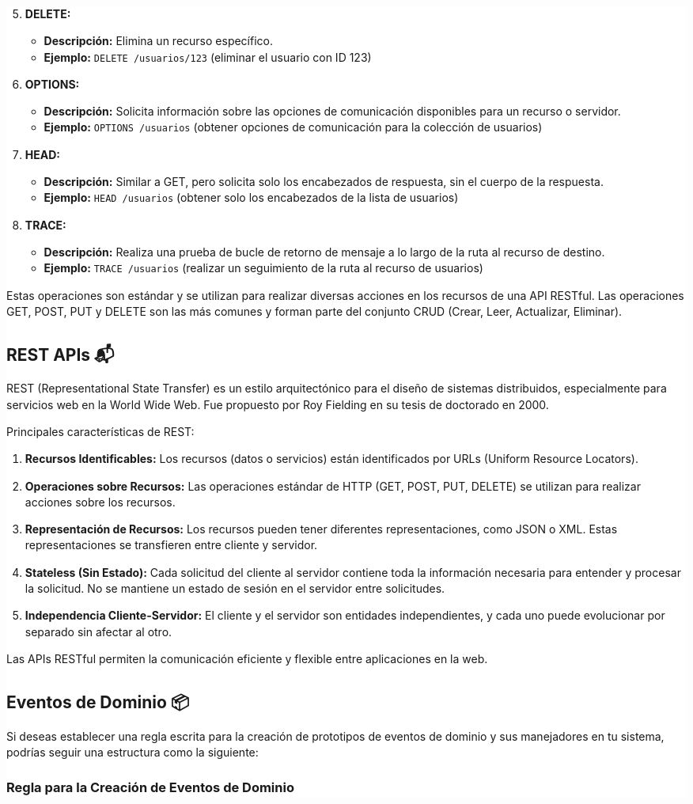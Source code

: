 5. **DELETE:**
   - **Descripción:** Elimina un recurso específico.
   - **Ejemplo:** `DELETE /usuarios/123` (eliminar el usuario con ID 123)

6. **OPTIONS:**
   - **Descripción:** Solicita información sobre las opciones de comunicación disponibles para un recurso o servidor.
   - **Ejemplo:** `OPTIONS /usuarios` (obtener opciones de comunicación para la colección de usuarios)

7. **HEAD:**
   - **Descripción:** Similar a GET, pero solicita solo los encabezados de respuesta, sin el cuerpo de la respuesta.
   - **Ejemplo:** `HEAD /usuarios` (obtener solo los encabezados de la lista de usuarios)

8. **TRACE:**
   - **Descripción:** Realiza una prueba de bucle de retorno de mensaje a lo largo de la ruta al recurso de destino.
   - **Ejemplo:** `TRACE /usuarios` (realizar un seguimiento de la ruta al recurso de usuarios)

Estas operaciones son estándar y se utilizan para realizar diversas acciones en los recursos de una API RESTful. Las operaciones GET, POST, PUT y DELETE son las más comunes y forman parte del conjunto CRUD (Crear, Leer, Actualizar, Eliminar).

## REST APIs 📬

REST (Representational State Transfer) es un estilo arquitectónico para el diseño de sistemas distribuidos, especialmente para servicios web en la World Wide Web. Fue propuesto por Roy Fielding en su tesis de doctorado en 2000.

Principales características de REST:

1. **Recursos Identificables:** Los recursos (datos o servicios) están identificados por URLs (Uniform Resource Locators).

2. **Operaciones sobre Recursos:** Las operaciones estándar de HTTP (GET, POST, PUT, DELETE) se utilizan para realizar acciones sobre los recursos.

3. **Representación de Recursos:** Los recursos pueden tener diferentes representaciones, como JSON o XML. Estas representaciones se transfieren entre cliente y servidor.

4. **Stateless (Sin Estado):** Cada solicitud del cliente al servidor contiene toda la información necesaria para entender y procesar la solicitud. No se mantiene un estado de sesión en el servidor entre solicitudes.

5. **Independencia Cliente-Servidor:** El cliente y el servidor son entidades independientes, y cada uno puede evolucionar por separado sin afectar al otro.

Las APIs RESTful permiten la comunicación eficiente y flexible entre aplicaciones en la web.

## Eventos de Dominio 📦

Si deseas establecer una regla escrita para la creación de prototipos de eventos de dominio y sus manejadores en tu sistema, podrías seguir una estructura como la siguiente:

### Regla para la Creación de Eventos de Dominio
